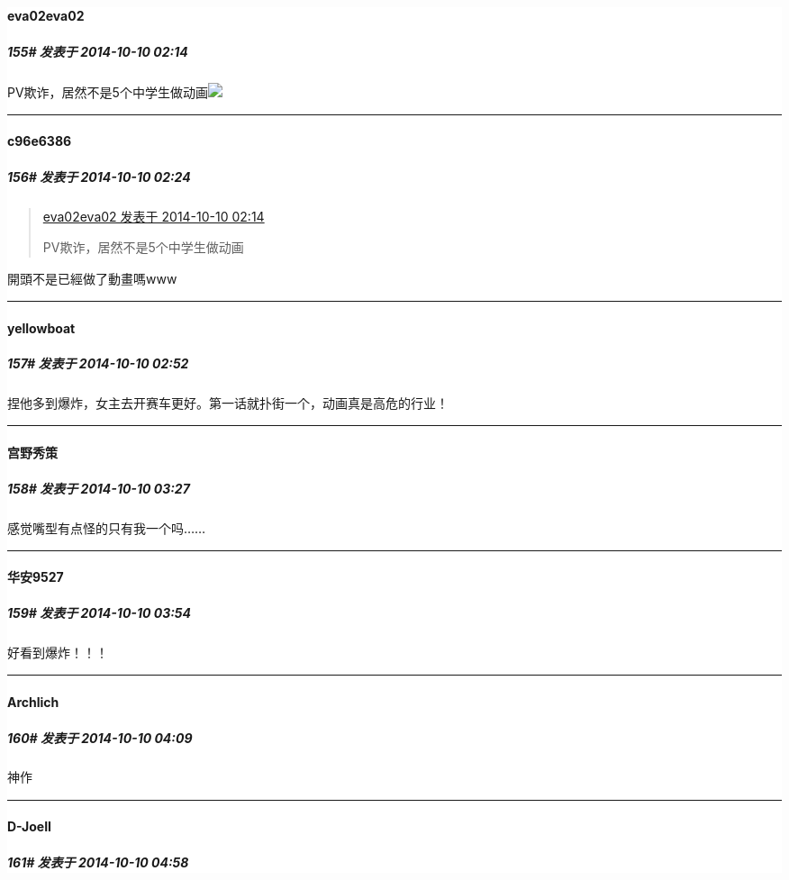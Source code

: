 ####  eva02eva02  
##### 155#       发表于 2014-10-10 02:14


PV欺诈，居然不是5个中学生做动画<img src="https://static.saraba1st.com/image/smiley/face/54.gif" referrerpolicy="no-referrer">


-----

####  c96e6386  
##### 156#       发表于 2014-10-10 02:24


<blockquote><a href="httphttps://bbs.saraba1st.com/2b/forum.php?mod=redirect&amp;goto=findpost&amp;pid=26872715&amp;ptid=1047378" target="_blank">eva02eva02 发表于 2014-10-10 02:14</a>

PV欺诈，居然不是5个中学生做动画</blockquote>
開頭不是已經做了動畫嗎www


-----

####  yellowboat  
##### 157#       发表于 2014-10-10 02:52


捏他多到爆炸，女主去开赛车更好。第一话就扑街一个，动画真是高危的行业！


-----

####  宫野秀策  
##### 158#       发表于 2014-10-10 03:27


感觉嘴型有点怪的只有我一个吗……


-----

####  华安9527  
##### 159#       发表于 2014-10-10 03:54


好看到爆炸！！！


-----

####  Archlich  
##### 160#       发表于 2014-10-10 04:09


神作


-----

####  D-JoeII  
##### 161#       发表于 2014-10-10 04:58
